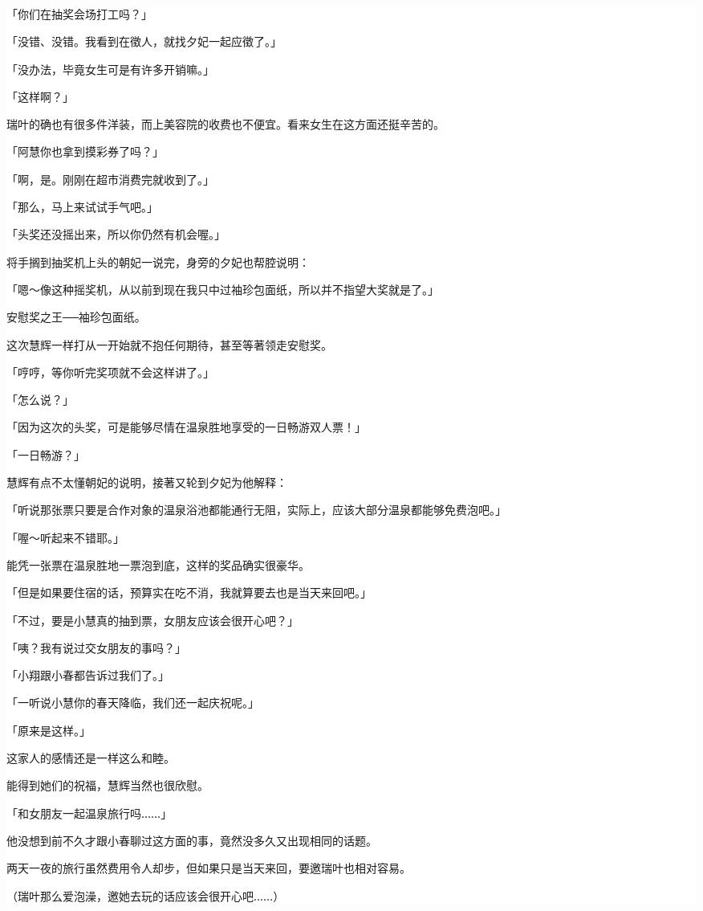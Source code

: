 「你们在抽奖会场打工吗？」

「没错、没错。我看到在徵人，就找夕妃一起应徵了。」

「没办法，毕竟女生可是有许多开销嘛。」

「这样啊？」

瑞叶的确也有很多件洋装，而上美容院的收费也不便宜。看来女生在这方面还挺辛苦的。

「阿慧你也拿到摸彩券了吗？」

「啊，是。刚刚在超市消费完就收到了。」

「那么，马上来试试手气吧。」

「头奖还没摇出来，所以你仍然有机会喔。」

将手搁到抽奖机上头的朝妃一说完，身旁的夕妃也帮腔说明：

「嗯～像这种摇奖机，从以前到现在我只中过袖珍包面纸，所以并不指望大奖就是了。」

安慰奖之王──袖珍包面纸。

这次慧辉一样打从一开始就不抱任何期待，甚至等著领走安慰奖。

「哼哼，等你听完奖项就不会这样讲了。」

「怎么说？」

「因为这次的头奖，可是能够尽情在温泉胜地享受的一日畅游双人票！」

「一日畅游？」

慧辉有点不太懂朝妃的说明，接著又轮到夕妃为他解释：

「听说那张票只要是合作对象的温泉浴池都能通行无阻，实际上，应该大部分温泉都能够免费泡吧。」

「喔～听起来不错耶。」

能凭一张票在温泉胜地一票泡到底，这样的奖品确实很豪华。

「但是如果要住宿的话，预算实在吃不消，我就算要去也是当天来回吧。」

「不过，要是小慧真的抽到票，女朋友应该会很开心吧？」

「咦？我有说过交女朋友的事吗？」

「小翔跟小春都告诉过我们了。」

「一听说小慧你的春天降临，我们还一起庆祝呢。」

「原来是这样。」

这家人的感情还是一样这么和睦。

能得到她们的祝福，慧辉当然也很欣慰。

「和女朋友一起温泉旅行吗……」

他没想到前不久才跟小春聊过这方面的事，竟然没多久又出现相同的话题。

两天一夜的旅行虽然费用令人却步，但如果只是当天来回，要邀瑞叶也相对容易。

（瑞叶那么爱泡澡，邀她去玩的话应该会很开心吧……）
